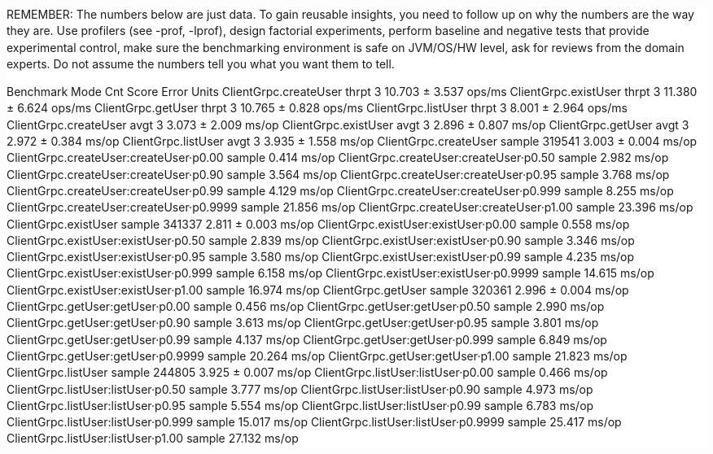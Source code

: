 REMEMBER: The numbers below are just data. To gain reusable insights, you need to follow up on
why the numbers are the way they are. Use profilers (see -prof, -lprof), design factorial
experiments, perform baseline and negative tests that provide experimental control, make sure
the benchmarking environment is safe on JVM/OS/HW level, ask for reviews from the domain experts.
Do not assume the numbers tell you what you want them to tell.

Benchmark                                   Mode     Cnt   Score   Error   Units
ClientGrpc.createUser                      thrpt       3  10.703 ± 3.537  ops/ms
ClientGrpc.existUser                       thrpt       3  11.380 ± 6.624  ops/ms
ClientGrpc.getUser                         thrpt       3  10.765 ± 0.828  ops/ms
ClientGrpc.listUser                        thrpt       3   8.001 ± 2.964  ops/ms
ClientGrpc.createUser                       avgt       3   3.073 ± 2.009   ms/op
ClientGrpc.existUser                        avgt       3   2.896 ± 0.807   ms/op
ClientGrpc.getUser                          avgt       3   2.972 ± 0.384   ms/op
ClientGrpc.listUser                         avgt       3   3.935 ± 1.558   ms/op
ClientGrpc.createUser                     sample  319541   3.003 ± 0.004   ms/op
ClientGrpc.createUser:createUser·p0.00    sample           0.414           ms/op
ClientGrpc.createUser:createUser·p0.50    sample           2.982           ms/op
ClientGrpc.createUser:createUser·p0.90    sample           3.564           ms/op
ClientGrpc.createUser:createUser·p0.95    sample           3.768           ms/op
ClientGrpc.createUser:createUser·p0.99    sample           4.129           ms/op
ClientGrpc.createUser:createUser·p0.999   sample           8.255           ms/op
ClientGrpc.createUser:createUser·p0.9999  sample          21.856           ms/op
ClientGrpc.createUser:createUser·p1.00    sample          23.396           ms/op
ClientGrpc.existUser                      sample  341337   2.811 ± 0.003   ms/op
ClientGrpc.existUser:existUser·p0.00      sample           0.558           ms/op
ClientGrpc.existUser:existUser·p0.50      sample           2.839           ms/op
ClientGrpc.existUser:existUser·p0.90      sample           3.346           ms/op
ClientGrpc.existUser:existUser·p0.95      sample           3.580           ms/op
ClientGrpc.existUser:existUser·p0.99      sample           4.235           ms/op
ClientGrpc.existUser:existUser·p0.999     sample           6.158           ms/op
ClientGrpc.existUser:existUser·p0.9999    sample          14.615           ms/op
ClientGrpc.existUser:existUser·p1.00      sample          16.974           ms/op
ClientGrpc.getUser                        sample  320361   2.996 ± 0.004   ms/op
ClientGrpc.getUser:getUser·p0.00          sample           0.456           ms/op
ClientGrpc.getUser:getUser·p0.50          sample           2.990           ms/op
ClientGrpc.getUser:getUser·p0.90          sample           3.613           ms/op
ClientGrpc.getUser:getUser·p0.95          sample           3.801           ms/op
ClientGrpc.getUser:getUser·p0.99          sample           4.137           ms/op
ClientGrpc.getUser:getUser·p0.999         sample           6.849           ms/op
ClientGrpc.getUser:getUser·p0.9999        sample          20.264           ms/op
ClientGrpc.getUser:getUser·p1.00          sample          21.823           ms/op
ClientGrpc.listUser                       sample  244805   3.925 ± 0.007   ms/op
ClientGrpc.listUser:listUser·p0.00        sample           0.466           ms/op
ClientGrpc.listUser:listUser·p0.50        sample           3.777           ms/op
ClientGrpc.listUser:listUser·p0.90        sample           4.973           ms/op
ClientGrpc.listUser:listUser·p0.95        sample           5.554           ms/op
ClientGrpc.listUser:listUser·p0.99        sample           6.783           ms/op
ClientGrpc.listUser:listUser·p0.999       sample          15.017           ms/op
ClientGrpc.listUser:listUser·p0.9999      sample          25.417           ms/op
ClientGrpc.listUser:listUser·p1.00        sample          27.132           ms/op
